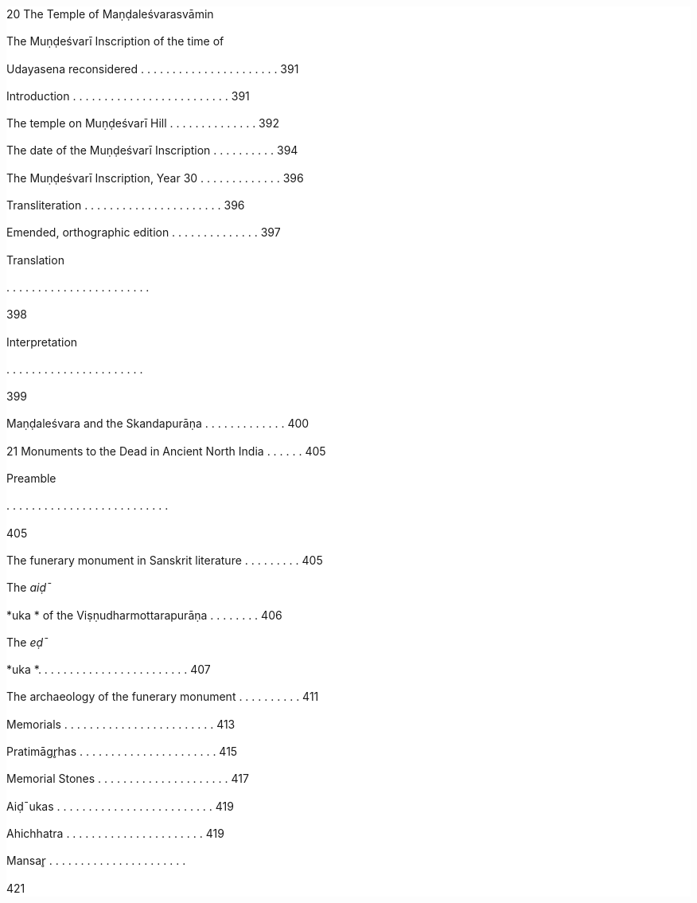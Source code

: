 20 The Temple of Maṇḍaleśvarasvāmin

The Muṇḍeśvarī Inscription of the time of

Udayasena reconsidered . . . . . . . . . . . . . . . . . . . . . . 391

Introduction . . . . . . . . . . . . . . . . . . . . . . . . . 391

The temple on Muṇḍeśvarī Hill . . . . . . . . . . . . . . 392

The date of the Muṇḍeśvarī Inscription . . . . . . . . . . 394

The Muṇḍeśvarī Inscription, Year 30 . . . . . . . . . . . . . 396

Transliteration . . . . . . . . . . . . . . . . . . . . . . 396

Emended, orthographic edition . . . . . . . . . . . . . . 397

Translation

. . . . . . . . . . . . . . . . . . . . . . . 

398

Interpretation

. . . . . . . . . . . . . . . . . . . . . . 

399

Maṇḍaleśvara and the Skandapurāṇa . . . . . . . . . . . . . 400

21 Monuments to the Dead in Ancient North India . . . . . . 405

Preamble

. . . . . . . . . . . . . . . . . . . . . . . . . . 

405

The funerary monument in Sanskrit literature . . . . . . . . . 405

The *aiḍ¯*

*uka * of the Viṣṇudharmottarapurāṇa . . . . . . . . 406

The *eḍ¯*

*uka *. . . . . . . . . . . . . . . . . . . . . . . . 407

The archaeology of the funerary monument . . . . . . . . . . 411

Memorials . . . . . . . . . . . . . . . . . . . . . . . . 413

Pratimāgr̥has . . . . . . . . . . . . . . . . . . . . . . 415

Memorial Stones . . . . . . . . . . . . . . . . . . . . . 417

Aiḍ¯ukas . . . . . . . . . . . . . . . . . . . . . . . . . 419

Ahichhatra . . . . . . . . . . . . . . . . . . . . . . 419

Mansar̥ . . . . . . . . . . . . . . . . . . . . . . 

421

